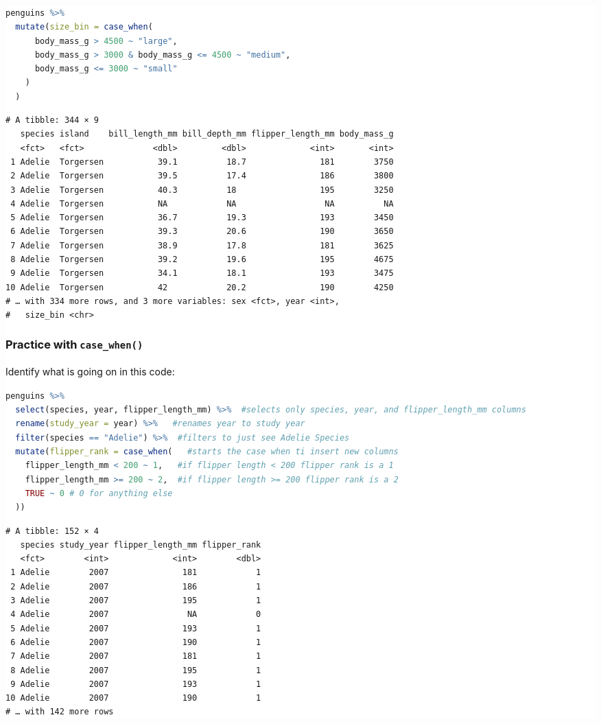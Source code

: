 ``` r
penguins %>%
  mutate(size_bin = case_when(
      body_mass_g > 4500 ~ "large",
      body_mass_g > 3000 & body_mass_g <= 4500 ~ "medium",
      body_mass_g <= 3000 ~ "small"
    )
  )
```

    # A tibble: 344 × 9
       species island    bill_length_mm bill_depth_mm flipper_length_mm body_mass_g
       <fct>   <fct>              <dbl>         <dbl>             <int>       <int>
     1 Adelie  Torgersen           39.1          18.7               181        3750
     2 Adelie  Torgersen           39.5          17.4               186        3800
     3 Adelie  Torgersen           40.3          18                 195        3250
     4 Adelie  Torgersen           NA            NA                  NA          NA
     5 Adelie  Torgersen           36.7          19.3               193        3450
     6 Adelie  Torgersen           39.3          20.6               190        3650
     7 Adelie  Torgersen           38.9          17.8               181        3625
     8 Adelie  Torgersen           39.2          19.6               195        4675
     9 Adelie  Torgersen           34.1          18.1               193        3475
    10 Adelie  Torgersen           42            20.2               190        4250
    # … with 334 more rows, and 3 more variables: sex <fct>, year <int>,
    #   size_bin <chr>

### Practice with `case_when()`

Identify what is going on in this code:

``` r
penguins %>%
  select(species, year, flipper_length_mm) %>%  #selects only species, year, and flipper_length_mm columns
  rename(study_year = year) %>%   #renames year to study year
  filter(species == "Adelie") %>%  #filters to just see Adelie Species
  mutate(flipper_rank = case_when(   #starts the case when ti insert new columns
    flipper_length_mm < 200 ~ 1,   #if flipper length < 200 flipper rank is a 1
    flipper_length_mm >= 200 ~ 2,  #if flipper length >= 200 flipper rank is a 2
    TRUE ~ 0 # 0 for anything else
  ))
```

    # A tibble: 152 × 4
       species study_year flipper_length_mm flipper_rank
       <fct>        <int>             <int>        <dbl>
     1 Adelie        2007               181            1
     2 Adelie        2007               186            1
     3 Adelie        2007               195            1
     4 Adelie        2007                NA            0
     5 Adelie        2007               193            1
     6 Adelie        2007               190            1
     7 Adelie        2007               181            1
     8 Adelie        2007               195            1
     9 Adelie        2007               193            1
    10 Adelie        2007               190            1
    # … with 142 more rows